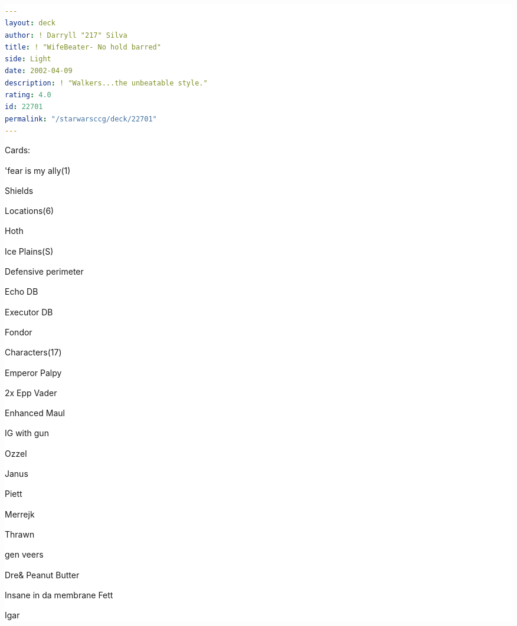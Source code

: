```yaml
---
layout: deck
author: ! Darryll "217" Silva
title: ! "WifeBeater- No hold barred"
side: Light
date: 2002-04-09
description: ! "Walkers...the unbeatable style."
rating: 4.0
id: 22701
permalink: "/starwarsccg/deck/22701"
---
```

Cards: 

'fear is my ally(1)

  Shields


Locations(6)

   Hoth

   Ice Plains(S)

   Defensive perimeter

   Echo DB

   Executor DB

   Fondor


Characters(17)

   Emperor Palpy

   2x Epp Vader

   Enhanced Maul

   IG with gun

   Ozzel

   Janus

   Piett

   Merrejk

   Thrawn

   gen veers

   Dre& Peanut Butter

   Insane in da membrane Fett

   Igar
